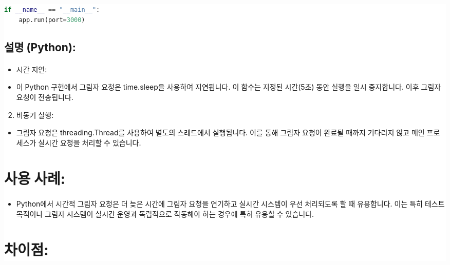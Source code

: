 ```python
if __name__ == "__main__":
    app.run(port=3000)
```



<ins class="adsbygoogle"
     style="display:block"
     data-ad-client="ca-pub-4877378276818686"
     data-ad-slot="1107185301"
     data-ad-format="auto"
     data-full-width-responsive="true"></ins>

<script>
     (adsbygoogle = window.adsbygoogle || []).push({});
</script>

## 설명 (Python):

- 시간 지연:

- 이 Python 구현에서 그림자 요청은 time.sleep을 사용하여 지연됩니다. 이 함수는 지정된 시간(5초) 동안 실행을 일시 중지합니다. 이후 그림자 요청이 전송됩니다.

2. 비동기 실행:



<ins class="adsbygoogle"
     style="display:block"
     data-ad-client="ca-pub-4877378276818686"
     data-ad-slot="1107185301"
     data-ad-format="auto"
     data-full-width-responsive="true"></ins>

<script>
     (adsbygoogle = window.adsbygoogle || []).push({});
</script>

- 그림자 요청은 threading.Thread를 사용하여 별도의 스레드에서 실행됩니다. 이를 통해 그림자 요청이 완료될 때까지 기다리지 않고 메인 프로세스가 실시간 요청을 처리할 수 있습니다.

# 사용 사례:

- Python에서 시간적 그림자 요청은 더 늦은 시간에 그림자 요청을 연기하고 실시간 시스템이 우선 처리되도록 할 때 유용합니다. 이는 특히 테스트 목적이나 그림자 시스템이 실시간 운영과 독립적으로 작동해야 하는 경우에 특히 유용할 수 있습니다.

# 차이점:



<ins class="adsbygoogle"
     style="display:block"
     data-ad-client="ca-pub-4877378276818686"
     data-ad-slot="1107185301"
     data-ad-format="auto"
     data-full-width-responsive="true"></ins>
